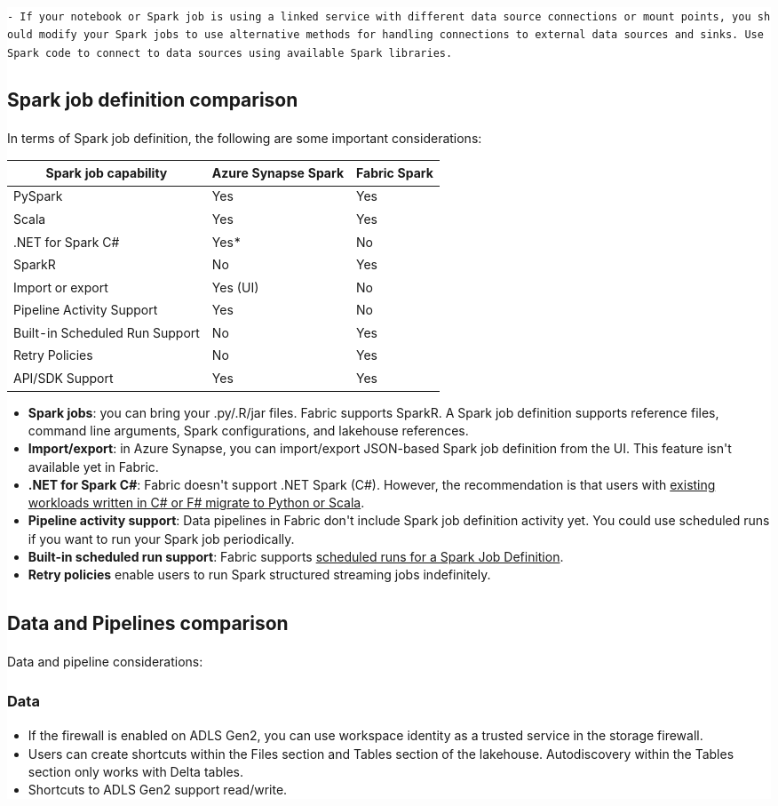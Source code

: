     - If your notebook or Spark job is using a linked service with different data source connections or mount points, you should modify your Spark jobs to use alternative methods for handling connections to external data sources and sinks. Use Spark code to connect to data sources using available Spark libraries.

## Spark job definition comparison

In terms of Spark job definition, the following are some important considerations:

|Spark job capability| Azure Synapse Spark | Fabric Spark |
| -- | -- | -- |
| PySpark | Yes | Yes |
| Scala | Yes | Yes |
| .NET for Spark C# | Yes* | No |
| SparkR | No | Yes |
| Import or export | Yes (UI) | No |
| Pipeline Activity Support | Yes | No |
| Built-in Scheduled Run Support | No | Yes |
| Retry Policies | No | Yes |
| API/SDK Support | Yes | Yes |

- **Spark jobs**: you can bring your .py/.R/jar files. Fabric supports SparkR. A Spark job definition supports reference files, command line arguments, Spark configurations, and lakehouse references.
- **Import/export**: in Azure Synapse, you can import/export JSON-based Spark job definition from the UI. This feature isn't available yet in Fabric.
- **.NET for Spark C#**: Fabric doesn't support .NET Spark (C#). However, the recommendation is that users with [existing workloads written in C# or F# migrate to Python or Scala](/azure/synapse-analytics/spark/spark-dotnet).
- **Pipeline activity support**: Data pipelines in Fabric don't include Spark job definition activity yet. You could use scheduled runs if you want to run your Spark job periodically.
- **Built-in scheduled run support**: Fabric supports [scheduled runs for a Spark Job Definition](run-spark-job-definition.md).
- **Retry policies** enable users to run Spark structured streaming jobs indefinitely.

## Data and Pipelines comparison

Data and pipeline considerations:

### Data

- If the firewall is enabled on ADLS Gen2, you can use workspace identity as a trusted service in the storage firewall.
- Users can create shortcuts within the Files section and Tables section of the lakehouse. Autodiscovery within the Tables section only works with Delta tables.
- Shortcuts to ADLS Gen2 support read/write.
